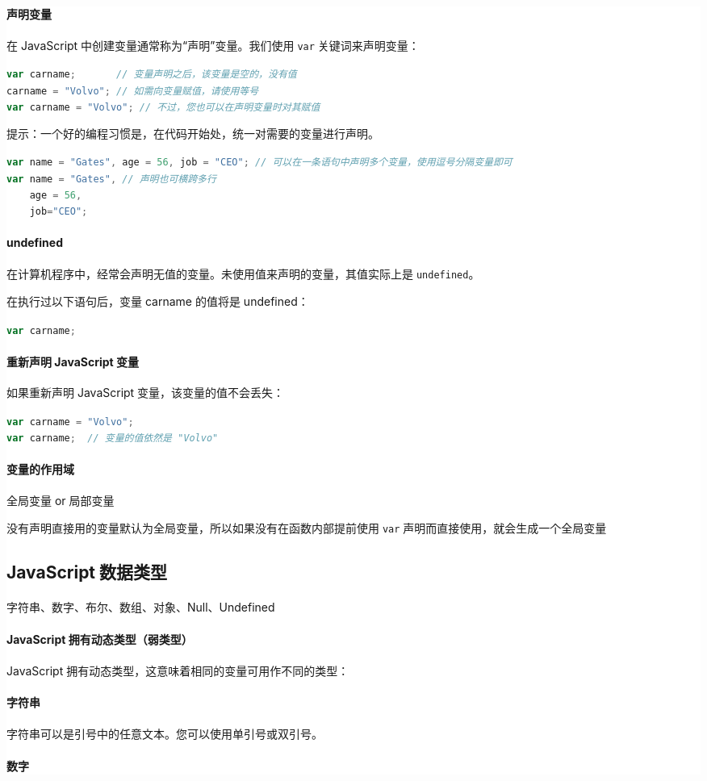 #### 声明变量

在 JavaScript 中创建变量通常称为“声明”变量。我们使用 `var` 关键词来声明变量：

```js
var carname;       // 变量声明之后，该变量是空的，没有值
carname = "Volvo"; // 如需向变量赋值，请使用等号
var carname = "Volvo"; // 不过，您也可以在声明变量时对其赋值
```

提示：一个好的编程习惯是，在代码开始处，统一对需要的变量进行声明。

```js
var name = "Gates", age = 56, job = "CEO"; // 可以在一条语句中声明多个变量，使用逗号分隔变量即可
var name = "Gates", // 声明也可横跨多行
    age = 56,
    job="CEO";
```

#### undefined

在计算机程序中，经常会声明无值的变量。未使用值来声明的变量，其值实际上是 `undefined`。

在执行过以下语句后，变量 carname 的值将是 undefined：

```js
var carname;
```

#### 重新声明 JavaScript 变量

如果重新声明 JavaScript 变量，该变量的值不会丢失：

```js
var carname = "Volvo";
var carname;  // 变量的值依然是 "Volvo"
```

#### 变量的作用域

全局变量 or 局部变量

没有声明直接用的变量默认为全局变量，所以如果没有在函数内部提前使用 `var` 声明而直接使用，就会生成一个全局变量


## JavaScript 数据类型

字符串、数字、布尔、数组、对象、Null、Undefined

#### JavaScript 拥有动态类型（弱类型）

JavaScript 拥有动态类型，这意味着相同的变量可用作不同的类型：

#### 字符串

字符串可以是引号中的任意文本。您可以使用单引号或双引号。

#### 数字
